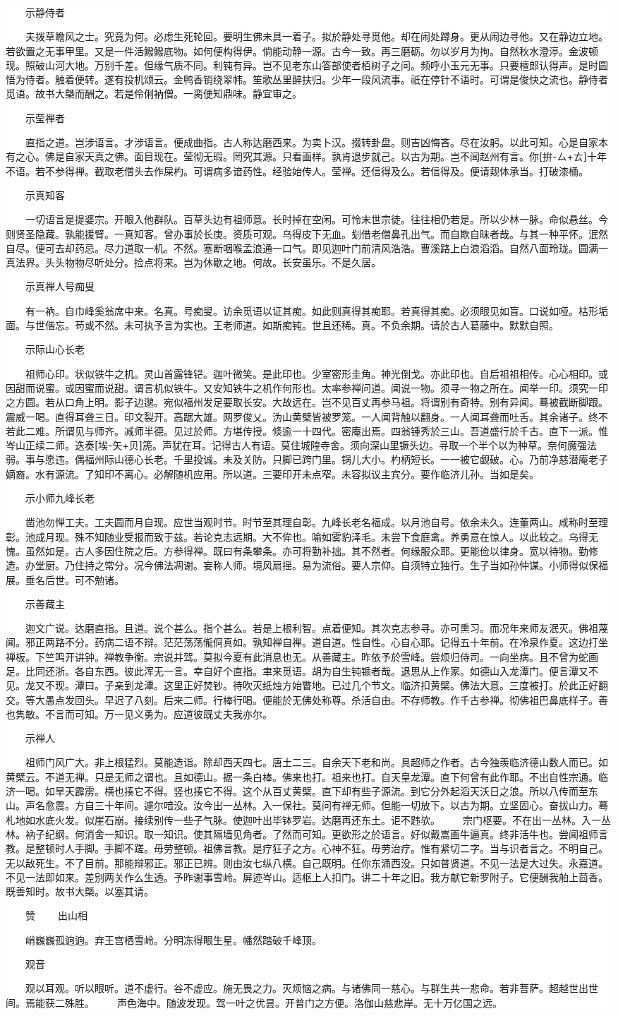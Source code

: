 　　示静侍者

　　夫拨草瞻风之士。究竟为何。必虑生死轮回。要明生佛未具一着子。拟於静处寻觅他。却在闹处蹲身。更从闹边寻他。又在静边立地。若欲置之无事甲里。又是一件活鱍鱍底物。如何便构得伊。倘能动静一源。古今一致。再三磨砺。勿以岁月为拘。自然秋水澄渟。金波顿现。照破山河大地。万别千差。但缘气质不同。利钝有异。岂不见老东山答部使者栢树子之问。频呼小玉元无事。只要檀郎认得声。是时圆悟为侍者。触着便转。遂有投机颂云。金鸭香销绕翠帏。笙歌丛里醉扶归。少年一段风流事。祇在停针不语时。可谓是俊快之流也。静侍者觅语。故书大槩而酬之。若是伶俐衲僧。一脔便知鼎味。静宜审之。

　　示莹禅者

　　直指之道。岂涉语言。才涉语言。便成曲指。古人称达磨西来。为卖卜汉。掇转卦盘。则吉凶悔吝。尽在汝躬。以此可知。心是自家本有之心。佛是自家天真之佛。面目现在。莹彻无瑕。罔究其源。只看画样。孰肯退步就己。以古为期。岂不闻赵州有言。你[拚-ㄙ+ㄊ]十年不语。若不参得禅。截取老僧头去作屎杓。可谓病多谙药性。经验始传人。莹禅。还信得及么。若信得及。便请觌体承当。打破漆桶。

　　示真知客

　　一切语言是提婆宗。开眼入他群队。百草头边有祖师意。长时掉在空闲。可怜末世宗徒。往往相仍若是。所以少林一脉。命似悬丝。今则贤圣隐藏。孰能援臂。一真知客。曾办事於长庚。资质可观。乌得皮下无血。刬借老僧鼻孔出气。而自欺自昧者哉。与其一种平怀。泯然自尽。便可去却药忌。尽力道取一机。不然。塞断咽喉孟浪通一口气。即见迦叶门前清风浩浩。曹溪路上白浪滔滔。自然八面玲珑。圆满一真法界。头头物物尽听处分。捡点将来。岂为休歇之地。何故。长安虽乐。不是久居。

　　示真禅人号痴叟

　　有一衲。自巾峰奚翁席中来。名真。号痴叟。访余觅语以证其痴。如此则真得其痴耶。若真得其痴。必须眼见如盲。口说如哑。枯形垢面。与世偕忘。苟或不然。未可执予言为实也。王老师道。如斯痴钝。世且还稀。真。不负余期。请於古人葛藤中。默默自照。

　　示际山心长老

　　祖师心印。状似铁牛之机。灵山首露锋铓。迦叶微笑。是此印也。少室密形圭角。神光倒戈。亦此印也。自后祖祖相传。心心相印。或因甜而说蜜。或因蜜而说甜。谓言机似铁牛。又安知铁牛之机作何形也。太率参禅问道。闻说一物。须寻一物之所在。闻举一印。须究一印之方圆。若从口角上明。影子边邈。宛似福州发足要取长安。大故远在。岂不见百丈再参马祖。将谓别有奇特。别有异闻。蓦被截断脚跟。震威一喝。直得耳聋三日。印文裂开。高踞大雄。网罗俊乂。沩山黄檗皆被罗笼。一人闻背触以翻身。一人闻耳聋而吐舌。其余诸子。终不若此二难。所谓见与师齐。减师半德。见过於师。方堪传授。倐逾一十四代。密庵出焉。四翁锺秀於三山。吾道盛行於千古。直下一派。惟岑山正续二师。迭奏[埃-矢+贝]箎。声犹在耳。记得古人有语。莫住城隍寺舍。须向深山里镢头边。寻取一个半个以为种草。奈何魔强法弱。事与愿违。偶福州际山德心长老。千里投诚。未及关防。只脚已跨门里。锅儿大小。杓柄短长。一一被它觑破。心。乃前净慈潜庵老子嫡裔。水有源流。了知印不离心。必解随机应用。所以道。三要印开未点窄。未容拟议主宾分。要作临济儿孙。当如是矣。

　　示小师九峰长老

　　凿池勿惮工夫。工夫圆而月自现。应世当观时节。时节至其理自彰。九峰长老名福成。以月池自号。依余未久。连董两山。咸称时至理彰。池成月现。殊不知随业受报而致于兹。若论克志远期。大不侔也。喻如雾豹泽毛。未尝下食庭禽。养勇意在惊人。以此较之。乌得无愧。虽然如是。古人多因住院之后。方参得禅。既曰有条攀条。亦可将勤补拙。其不然者。何缘服众耶。更能俭以律身。宽以待物。勤修造。办堂厨。乃住持之常分。况今佛法凋谢。妄称人师。境风扇摇。易为流俗。要人宗仰。自须特立独行。生子当如孙仲谋。小师得似保福展。垂名后世。可不勉诸。

　　示善藏主

　　迦文广说。达磨直指。且道。说个甚么。指个甚么。若是上根利智。点着便知。其次克志参寻。亦可熏习。而况年来师友泯灭。佛祖蔑闻。邪正两路不分。药病二语不辩。茫茫荡荡儱侗真如。孰知禅自禅。道自道。性自性。心自心耶。记得五十年前。在冷泉作夏。这边打坐禅板。下竺鸣开讲钟。禅教争衡。宗说并驾。莫拟今夏有此消息也无。从善藏主。昨依予於雪峰。尝烦归侍司。一向坐病。且不曾为蛇画足。比同还浙。各自东西。彼此浑无一言。幸自好个直指。聿来觅语。胡为自生钝锧者哉。退思从上作家。如德山入龙潭门。便言潭又不见。龙又不现。潭曰。子亲到龙潭。这里正好焚钞。待吹灭纸烛方始瞥地。已过几个节文。临济扣黄檗。佛法大意。三度被打。於此正好翻交。等大愚点发回头。早迟了八刻。后来二师。行棒行喝。便能於无佛处称尊。杀活自由。不存师教。作千古参禅。彻佛祖巴鼻底样子。善也隽敏。不言而可知。万一见义勇为。应道彼既丈夫我亦尔。

　　示禅人

　　祖师门风广大。非上根猛烈。莫能造诣。除却西天四七。唐土二三。自余天下老和尚。具超师之作者。古今独羡临济德山数人而已。如黄檗云。不道无禅。只是无师之谓也。且如德山。据一条白棒。佛来也打。祖来也打。自天皇龙潭。直下何曾有此作耶。不出自性宗通。临济一喝。如旱天霹雳。横也揍它不得。竖也揍它不得。这个从百丈黄檗。直下却有些子源流。到它分外起滔天沃日之浪。所以八传而至东山。声名愈震。方自三十年间。遽尔喑没。汝今出一丛林。入一保社。莫问有禅无师。但能一切放下。以古为期。立坚固心。奋拔山力。蓦札地如水底火发。似崖石崩。接续别传一些子气脉。使迦叶出毕钵罗岩。达磨再还东土。讵不韪欤。
　　宗门枢要。不在出一丛林。入一丛林。衲子纪纲。何消舍一知识。取一知识。使其隔墙见角者。了然而可知。更欲形之於语言。好似戴嵩画牛逼真。终非活牛也。尝闻祖师言教。是整顿时人手脚。手脚不蹉。毋劳整顿。祖佛言教。是疗狂子之方。心神不狂。毋劳治疗。惟有紧切二字。当与识者言之。不明自己。无以敌死生。不了目前。那能辩邪正。邪正已辨。则由汝七纵八横。自己既明。任你东涌西没。只如普贤道。不见一法是大过失。永嘉道。不见一法即如来。差别两关作么生透。予昨谢事雪岭。屏迹岑山。适枢上人扣门。讲二十年之旧。我方献它新罗附子。它便酬我舶上茴香。既善知时。故书大槩。以塞其请。

　　赞
　　出山相

　　峭巍巍孤逈逈。弃王宫栖雪岭。分明冻得眼生星。幡然踏破千峰顶。

　　观音

　　观以耳观。听以眼听。道不虚行。谷不虚应。施无畏之力。灭烦恼之病。与诸佛同一慈心。与群生共一悲命。若非菩萨。超越世出世间。焉能获二殊胜。
　　声色海中。随波发现。驾一叶之优昙。开普门之方便。洛伽山慈悲岸。无十万亿国之远。
